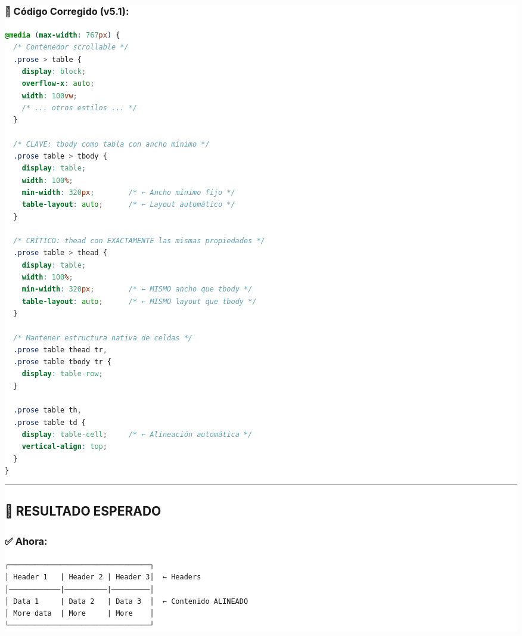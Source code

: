 ### 📝 Código Corregido (v5.1):

```css
@media (max-width: 767px) {
  /* Contenedor scrollable */
  .prose > table {
    display: block;
    overflow-x: auto;
    width: 100vw;
    /* ... otros estilos ... */
  }
  
  /* CLAVE: tbody como tabla con ancho mínimo */
  .prose table > tbody {
    display: table;
    width: 100%;
    min-width: 320px;        /* ← Ancho mínimo fijo */
    table-layout: auto;      /* ← Layout automático */
  }
  
  /* CRÍTICO: thead con EXACTAMENTE las mismas propiedades */
  .prose table > thead {
    display: table;
    width: 100%;
    min-width: 320px;        /* ← MISMO ancho que tbody */
    table-layout: auto;      /* ← MISMO layout que tbody */
  }
  
  /* Mantener estructura nativa de celdas */
  .prose table thead tr,
  .prose table tbody tr {
    display: table-row;
  }
  
  .prose table th,
  .prose table td {
    display: table-cell;     /* ← Alineación automática */
    vertical-align: top;
  }
}
```

---

## 🎨 RESULTADO ESPERADO

### ✅ Ahora:
```
┌─────────────────────────────────┐
│ Header 1   | Header 2 | Header 3│  ← Headers
│────────────|──────────|─────────│
│ Data 1     | Data 2   | Data 3  │  ← Contenido ALINEADO
│ More data  | More     | More    │
└─────────────────────────────────┘
```
